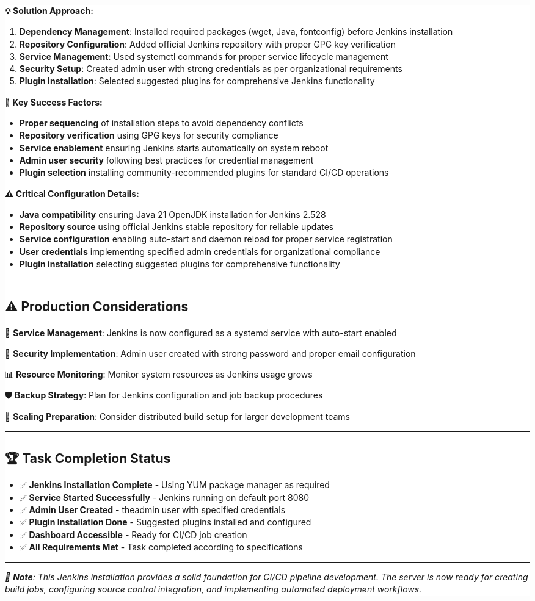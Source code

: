 **💡 Solution Approach:**
1. **Dependency Management**: Installed required packages (wget, Java, fontconfig) before Jenkins installation
2. **Repository Configuration**: Added official Jenkins repository with proper GPG key verification  
3. **Service Management**: Used systemctl commands for proper service lifecycle management
4. **Security Setup**: Created admin user with strong credentials as per organizational requirements
5. **Plugin Installation**: Selected suggested plugins for comprehensive Jenkins functionality

**🎯 Key Success Factors:**
- **Proper sequencing** of installation steps to avoid dependency conflicts
- **Repository verification** using GPG keys for security compliance
- **Service enablement** ensuring Jenkins starts automatically on system reboot  
- **Admin user security** following best practices for credential management
- **Plugin selection** installing community-recommended plugins for standard CI/CD operations

**⚠️ Critical Configuration Details:**
- **Java compatibility** ensuring Java 21 OpenJDK installation for Jenkins 2.528
- **Repository source** using official Jenkins stable repository for reliable updates
- **Service configuration** enabling auto-start and daemon reload for proper service registration
- **User credentials** implementing specified admin credentials for organizational compliance
- **Plugin installation** selecting suggested plugins for comprehensive functionality

---

## ⚠️ **Production Considerations**

🔧 **Service Management**: Jenkins is now configured as a systemd service with auto-start enabled

🔐 **Security Implementation**: Admin user created with strong password and proper email configuration

📊 **Resource Monitoring**: Monitor system resources as Jenkins usage grows

🛡️ **Backup Strategy**: Plan for Jenkins configuration and job backup procedures

🚀 **Scaling Preparation**: Consider distributed build setup for larger development teams

---

## 🏆 **Task Completion Status**

- ✅ **Jenkins Installation Complete** - Using YUM package manager as required
- ✅ **Service Started Successfully** - Jenkins running on default port 8080
- ✅ **Admin User Created** - theadmin user with specified credentials
- ✅ **Plugin Installation Done** - Suggested plugins installed and configured  
- ✅ **Dashboard Accessible** - Ready for CI/CD job creation
- ✅ **All Requirements Met** - Task completed according to specifications

---

*📝 **Note**: This Jenkins installation provides a solid foundation for CI/CD pipeline development. The server is now ready for creating build jobs, configuring source control integration, and implementing automated deployment workflows.*